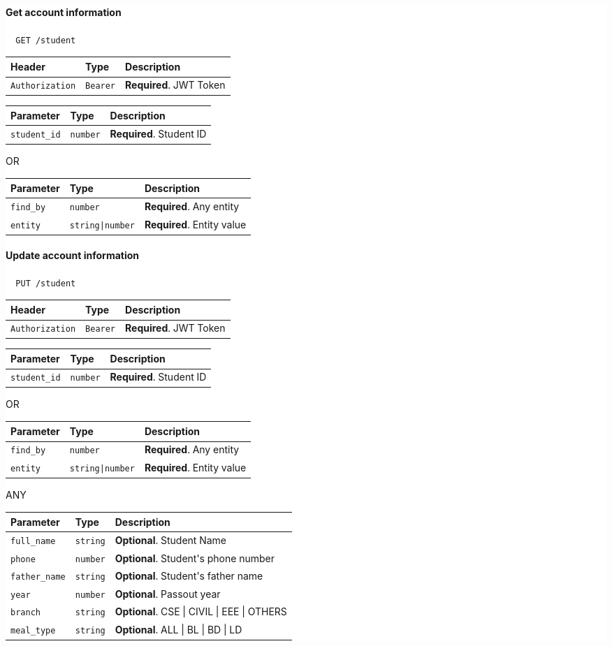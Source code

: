 


#### Get account information

```http
  GET /student
```

| Header | Type     | Description                       |
| :-------- | :------- | :-------------------------------- |
| `Authorization`      | `Bearer` | **Required**. JWT Token|

| Parameter | Type     | Description                |
| :-------- | :------- | :------------------------- |
| `student_id` | `number` | **Required**. Student ID |

OR

| Parameter | Type     | Description                |
| :-------- | :------- | :------------------------- |
| `find_by` | `number` | **Required**. Any entity |
| `entity` | `string\|number` | **Required**. Entity value |


#### Update account information

```http
  PUT /student
```

| Header | Type     | Description                       |
| :-------- | :------- | :-------------------------------- |
| `Authorization`      | `Bearer` | **Required**. JWT Token|

| Parameter | Type     | Description                |
| :-------- | :------- | :------------------------- |
| `student_id` | `number` | **Required**. Student ID |

OR

| Parameter | Type     | Description                |
| :-------- | :------- | :------------------------- |
| `find_by` | `number` | **Required**. Any entity |
| `entity` | `string\|number` | **Required**. Entity value |

ANY

| Parameter | Type     | Description                |
| :-------- | :------- | :------------------------- |
| `full_name` | `string` | **Optional**. Student Name |
| `phone` | `number` | **Optional**. Student's phone number |
| `father_name` | `string` | **Optional**. Student's father name |
| `year` | `number` | **Optional**. Passout year |
| `branch` | `string` | **Optional**. CSE \| CIVIL \| EEE \| OTHERS |
| `meal_type` | `string` | **Optional**. ALL \| BL \| BD \| LD |
